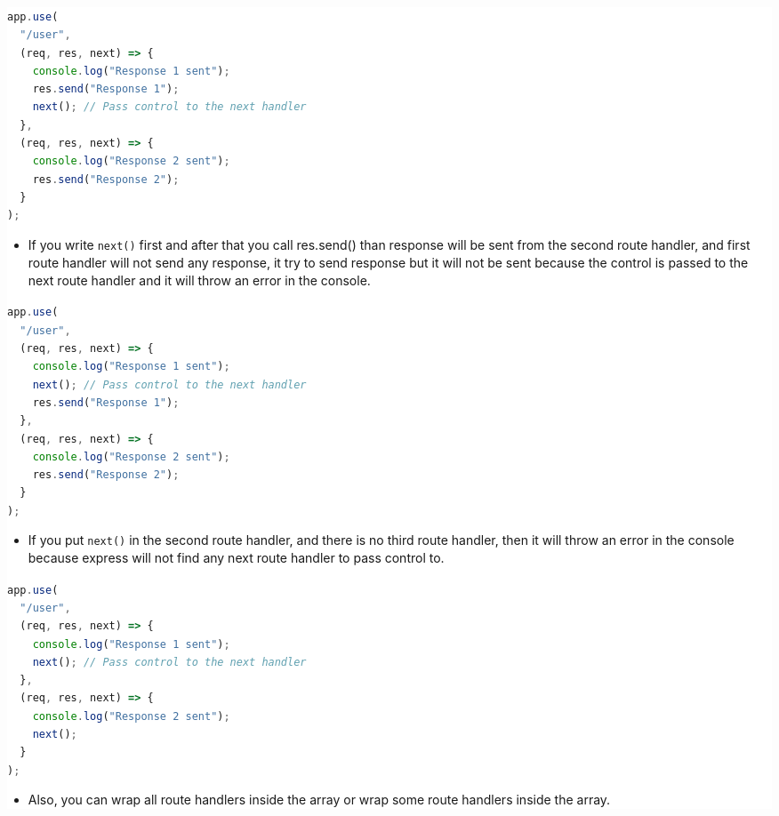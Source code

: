 ```javascript
app.use(
  "/user",
  (req, res, next) => {
    console.log("Response 1 sent");
    res.send("Response 1");
    next(); // Pass control to the next handler
  },
  (req, res, next) => {
    console.log("Response 2 sent");
    res.send("Response 2");
  }
);
```

- If you write `next()` first and after that you call res.send() than response will be sent from the second route handler, and first route handler will not send any response, it try to send response but it will not be sent because the control is passed to the next route handler and it will throw an error in the console.

```javascript
app.use(
  "/user",
  (req, res, next) => {
    console.log("Response 1 sent");
    next(); // Pass control to the next handler
    res.send("Response 1");
  },
  (req, res, next) => {
    console.log("Response 2 sent");
    res.send("Response 2");
  }
);
```

- If you put `next()` in the second route handler, and there is no third route handler, then it will throw an error in the console because express will not find any next route handler to pass control to.

```javascript
app.use(
  "/user",
  (req, res, next) => {
    console.log("Response 1 sent");
    next(); // Pass control to the next handler
  },
  (req, res, next) => {
    console.log("Response 2 sent");
    next();
  }
);
```

- Also, you can wrap all route handlers inside the array or wrap some route handlers inside the array.

